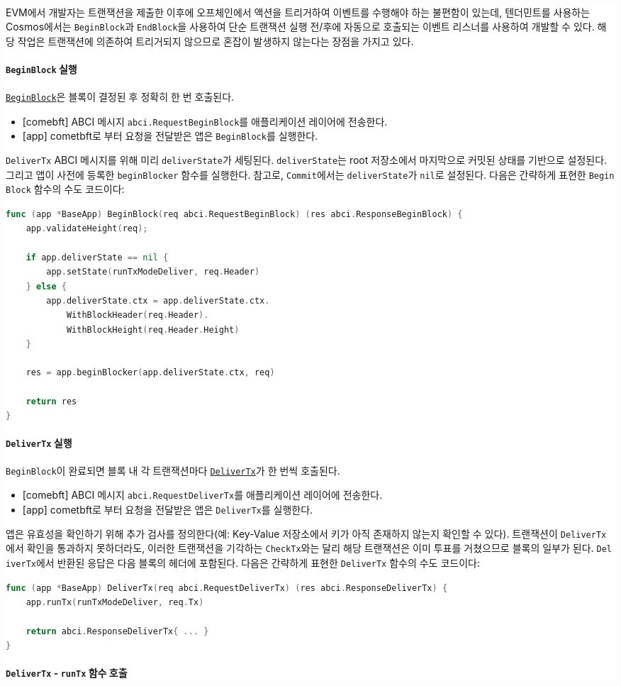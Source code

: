 EVM에서 개발자는 트랜잭션을 제출한 이후에 오프체인에서 액션을 트리거하여 이벤트를 수행해야 하는 불편함이 있는데, 텐더민트를 사용하는 Cosmos에서는 `BeginBlock`과 `EndBlock`을 사용하여 단순 트랜잭션 실행 전/후에 자동으로 호출되는 이벤트 리스너를 사용하여 개발할 수 있다. 해당 작업은 트랜잭션에 의존하여 트리거되지 않으므로 혼잡이 발생하지 않는다는 장점을 가지고 있다.

#### `BeginBlock` 실행

[`BeginBlock`](https://github.com/cosmos/cosmos-sdk/blob/v0.47.0/baseapp/abci.go#L160)은 블록이 결정된 후 정확히 한 번 호출된다.

- [comebft] ABCI 메시지 `abci.RequestBeginBlock`를 애플리케이션 레이어에 전송한다.
- [app] cometbft로 부터 요청을 전달받은 앱은 `BeginBlock`를 실행한다.

`DeliverTx` ABCI 메시지를 위해 미리 `deliverState`가 세팅된다. `deliverState`는 root 저장소에서 마지막으로 커밋된 상태를 기반으로 설정된다.
그리고 앱이 사전에 등록한 `beginBlocker` 함수를 실행한다. 참고로, `Commit`에서는 `deliverState`가 `nil`로 설정된다. 다음은 간략하게 표현한 `BeginBlock` 함수의 수도 코드이다:

```go
func (app *BaseApp) BeginBlock(req abci.RequestBeginBlock) (res abci.ResponseBeginBlock) {
	app.validateHeight(req);

	if app.deliverState == nil {
		app.setState(runTxModeDeliver, req.Header)
	} else {
		app.deliverState.ctx = app.deliverState.ctx.
			WithBlockHeader(req.Header).
			WithBlockHeight(req.Header.Height)
	}

	res = app.beginBlocker(app.deliverState.ctx, req)

	return res
}
```

#### `DeliverTx` 실행

`BeginBlock`이 완료되면 블록 내 각 트랜잭션마다 [`DeliverTx`](https://github.com/cosmos/cosmos-sdk/blob/v0.47.0/baseapp/abci.go#L377-L414)가 한 번씩 호출된다.

- [comebft] ABCI 메시지 `abci.RequestDeliverTx`를 애플리케이션 레이어에 전송한다.
- [app] cometbft로 부터 요청을 전달받은 앱은 `DeliverTx`를 실행한다.

앱은 유효성을 확인하기 위해 추가 검사를 정의한다(예: Key-Value 저장소에서 키가 아직 존재하지 않는지 확인할 수 있다). 트랜잭션이 `DeliverTx`에서 확인을 통과하지 못하더라도, 이러한 트랜잭션을 기각하는 `CheckTx`와는 달리 해당 트랜잭션은 이미 투표를 거쳤으므로 블록의 일부가 된다. `DeliverTx`에서 반환된 응답은 다음 블록의 헤더에 포함된다. 다음은 간략하게 표현한 `DeliverTx` 함수의 수도 코드이다:

```go
func (app *BaseApp) DeliverTx(req abci.RequestDeliverTx) (res abci.ResponseDeliverTx) {
	app.runTx(runTxModeDeliver, req.Tx)

	return abci.ResponseDeliverTx{ ... }
}
```

#### `DeliverTx` - `runTx` 함수 호출
